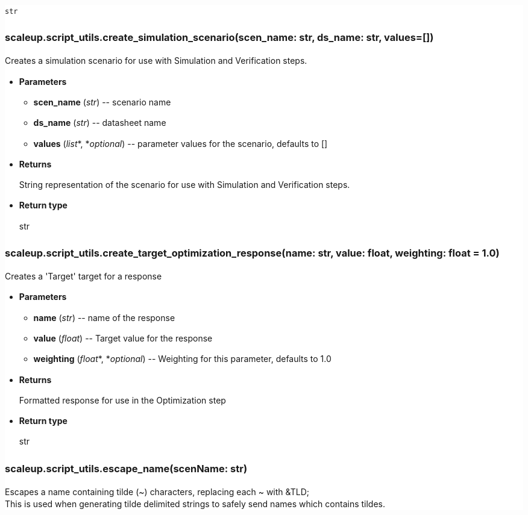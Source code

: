     str



### scaleup.script_utils.create_simulation_scenario(scen_name: str, ds_name: str, values=[])
Creates a simulation scenario for use with Simulation and Verification steps.


* **Parameters**

    
    * **scen_name** (*str*) -- scenario name


    * **ds_name** (*str*) -- datasheet name


    * **values** (*list**, **optional*) -- parameter values for the scenario, defaults to []



* **Returns**

    String representation of the scenario for use with Simulation and Verification steps.



* **Return type**

    str



### scaleup.script_utils.create_target_optimization_response(name: str, value: float, weighting: float = 1.0)
Creates a 'Target' target for a response


* **Parameters**

    
    * **name** (*str*) -- name of the response


    * **value** (*float*) -- Target value for the response


    * **weighting** (*float**, **optional*) -- Weighting for this parameter, defaults to 1.0



* **Returns**

    Formatted response for use in the Optimization step



* **Return type**

    str



### scaleup.script_utils.escape_name(scenName: str)
Escapes a name containing tilde (~) characters, replacing each ~ with &TLD;  
This is used when generating tilde delimited strings to safely send names which contains tildes.

